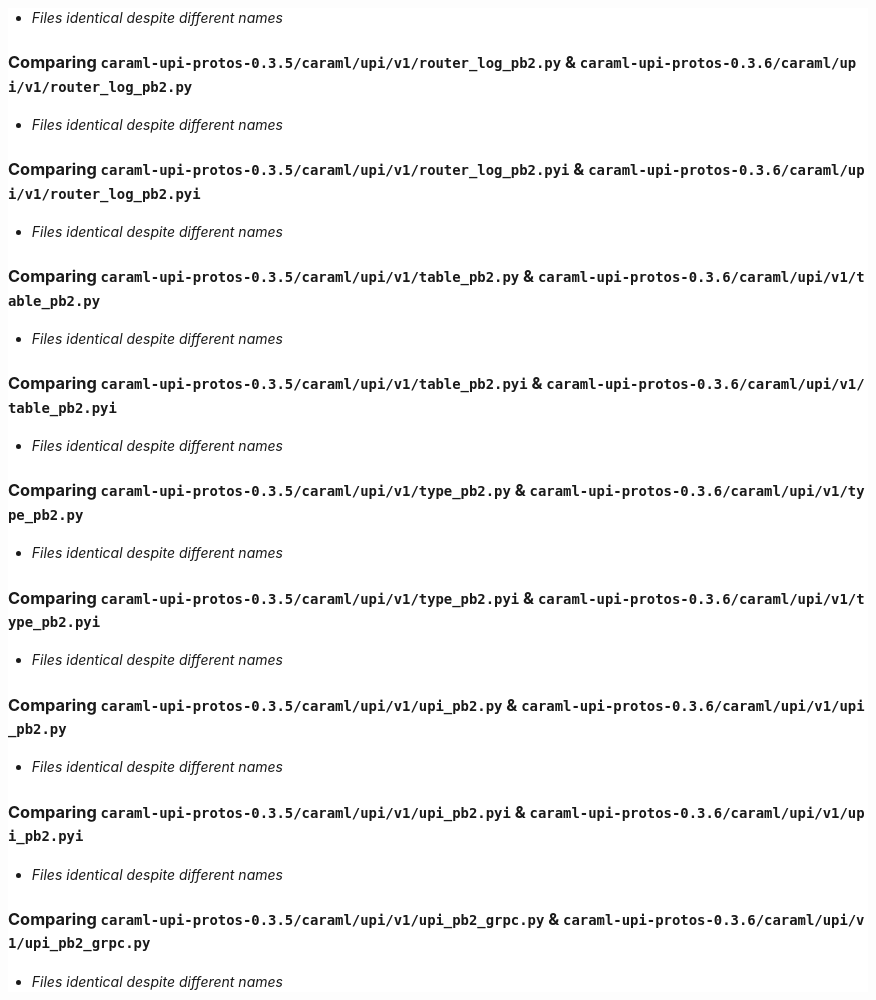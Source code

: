  * *Files identical despite different names*

### Comparing `caraml-upi-protos-0.3.5/caraml/upi/v1/router_log_pb2.py` & `caraml-upi-protos-0.3.6/caraml/upi/v1/router_log_pb2.py`

 * *Files identical despite different names*

### Comparing `caraml-upi-protos-0.3.5/caraml/upi/v1/router_log_pb2.pyi` & `caraml-upi-protos-0.3.6/caraml/upi/v1/router_log_pb2.pyi`

 * *Files identical despite different names*

### Comparing `caraml-upi-protos-0.3.5/caraml/upi/v1/table_pb2.py` & `caraml-upi-protos-0.3.6/caraml/upi/v1/table_pb2.py`

 * *Files identical despite different names*

### Comparing `caraml-upi-protos-0.3.5/caraml/upi/v1/table_pb2.pyi` & `caraml-upi-protos-0.3.6/caraml/upi/v1/table_pb2.pyi`

 * *Files identical despite different names*

### Comparing `caraml-upi-protos-0.3.5/caraml/upi/v1/type_pb2.py` & `caraml-upi-protos-0.3.6/caraml/upi/v1/type_pb2.py`

 * *Files identical despite different names*

### Comparing `caraml-upi-protos-0.3.5/caraml/upi/v1/type_pb2.pyi` & `caraml-upi-protos-0.3.6/caraml/upi/v1/type_pb2.pyi`

 * *Files identical despite different names*

### Comparing `caraml-upi-protos-0.3.5/caraml/upi/v1/upi_pb2.py` & `caraml-upi-protos-0.3.6/caraml/upi/v1/upi_pb2.py`

 * *Files identical despite different names*

### Comparing `caraml-upi-protos-0.3.5/caraml/upi/v1/upi_pb2.pyi` & `caraml-upi-protos-0.3.6/caraml/upi/v1/upi_pb2.pyi`

 * *Files identical despite different names*

### Comparing `caraml-upi-protos-0.3.5/caraml/upi/v1/upi_pb2_grpc.py` & `caraml-upi-protos-0.3.6/caraml/upi/v1/upi_pb2_grpc.py`

 * *Files identical despite different names*
